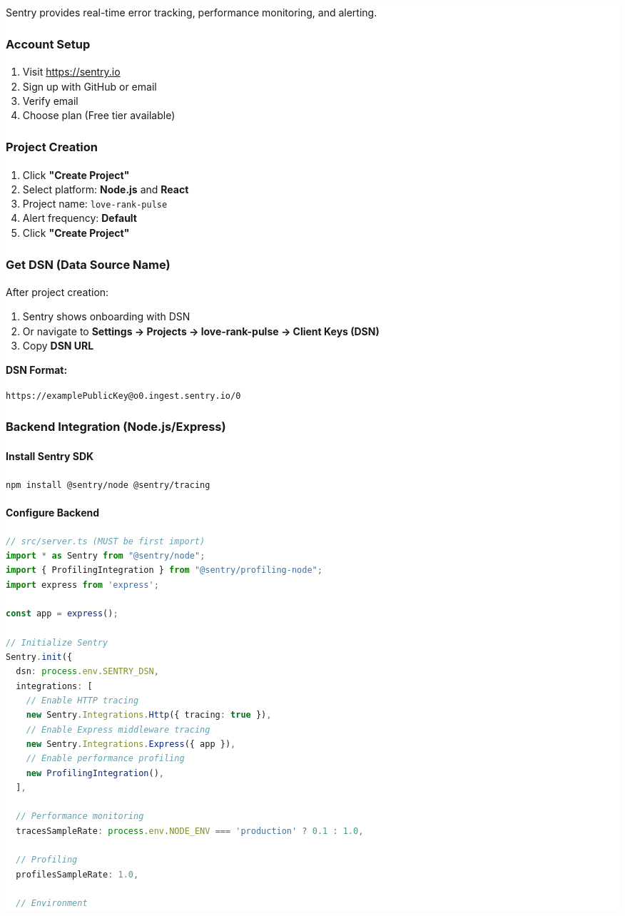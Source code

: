 Sentry provides real-time error tracking, performance monitoring, and alerting.

### Account Setup

1. Visit https://sentry.io
2. Sign up with GitHub or email
3. Verify email
4. Choose plan (Free tier available)

### Project Creation

1. Click **"Create Project"**
2. Select platform: **Node.js** and **React**
3. Project name: `love-rank-pulse`
4. Alert frequency: **Default**
5. Click **"Create Project"**

### Get DSN (Data Source Name)

After project creation:
1. Sentry shows onboarding with DSN
2. Or navigate to **Settings → Projects → love-rank-pulse → Client Keys (DSN)**
3. Copy **DSN URL**

**DSN Format:**
```
https://examplePublicKey@o0.ingest.sentry.io/0
```

### Backend Integration (Node.js/Express)

#### Install Sentry SDK

```bash
npm install @sentry/node @sentry/tracing
```

#### Configure Backend

```typescript
// src/server.ts (MUST be first import)
import * as Sentry from "@sentry/node";
import { ProfilingIntegration } from "@sentry/profiling-node";
import express from 'express';

const app = express();

// Initialize Sentry
Sentry.init({
  dsn: process.env.SENTRY_DSN,
  integrations: [
    // Enable HTTP tracing
    new Sentry.Integrations.Http({ tracing: true }),
    // Enable Express middleware tracing
    new Sentry.Integrations.Express({ app }),
    // Enable performance profiling
    new ProfilingIntegration(),
  ],

  // Performance monitoring
  tracesSampleRate: process.env.NODE_ENV === 'production' ? 0.1 : 1.0,

  // Profiling
  profilesSampleRate: 1.0,

  // Environment
```